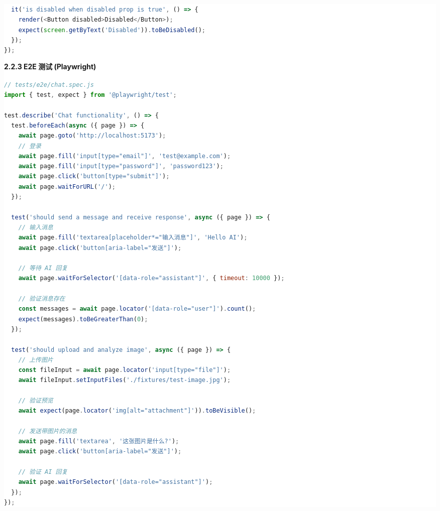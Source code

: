 ```javascript
  it('is disabled when disabled prop is true', () => {
    render(<Button disabled>Disabled</Button>);
    expect(screen.getByText('Disabled')).toBeDisabled();
  });
});
```

**2.2.3 E2E 测试 (Playwright)**

```javascript
// tests/e2e/chat.spec.js
import { test, expect } from '@playwright/test';

test.describe('Chat functionality', () => {
  test.beforeEach(async ({ page }) => {
    await page.goto('http://localhost:5173');
    // 登录
    await page.fill('input[type="email"]', 'test@example.com');
    await page.fill('input[type="password"]', 'password123');
    await page.click('button[type="submit"]');
    await page.waitForURL('/');
  });

  test('should send a message and receive response', async ({ page }) => {
    // 输入消息
    await page.fill('textarea[placeholder*="输入消息"]', 'Hello AI');
    await page.click('button[aria-label="发送"]');

    // 等待 AI 回复
    await page.waitForSelector('[data-role="assistant"]', { timeout: 10000 });

    // 验证消息存在
    const messages = await page.locator('[data-role="user"]').count();
    expect(messages).toBeGreaterThan(0);
  });

  test('should upload and analyze image', async ({ page }) => {
    // 上传图片
    const fileInput = await page.locator('input[type="file"]');
    await fileInput.setInputFiles('./fixtures/test-image.jpg');

    // 验证预览
    await expect(page.locator('img[alt="attachment"]')).toBeVisible();

    // 发送带图片的消息
    await page.fill('textarea', '这张图片是什么?');
    await page.click('button[aria-label="发送"]');

    // 验证 AI 回复
    await page.waitForSelector('[data-role="assistant"]');
  });
});
```
